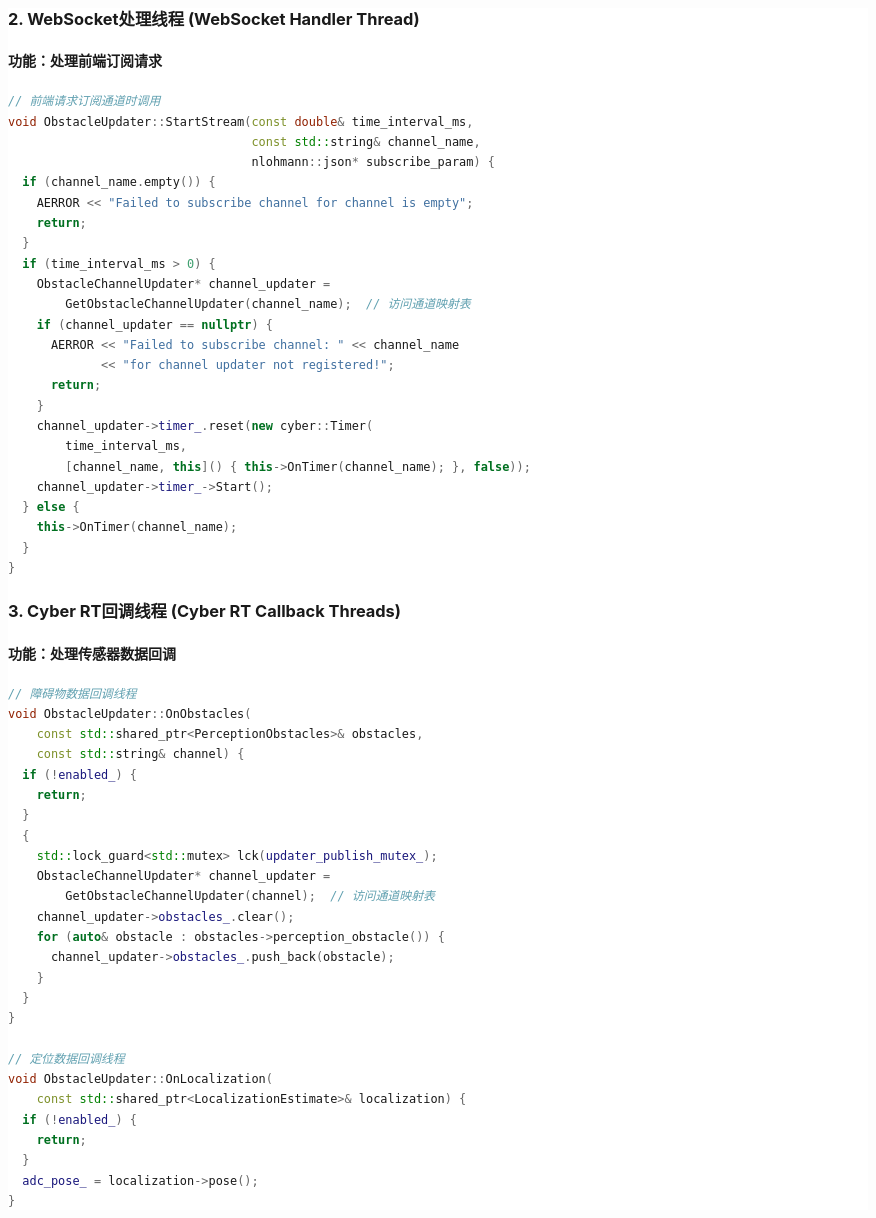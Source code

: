 ### 2. **WebSocket处理线程 (WebSocket Handler Thread)**

#### 功能：处理前端订阅请求
```cpp
// 前端请求订阅通道时调用
void ObstacleUpdater::StartStream(const double& time_interval_ms,
                                  const std::string& channel_name,
                                  nlohmann::json* subscribe_param) {
  if (channel_name.empty()) {
    AERROR << "Failed to subscribe channel for channel is empty";
    return;
  }
  if (time_interval_ms > 0) {
    ObstacleChannelUpdater* channel_updater =
        GetObstacleChannelUpdater(channel_name);  // 访问通道映射表
    if (channel_updater == nullptr) {
      AERROR << "Failed to subscribe channel: " << channel_name
             << "for channel updater not registered!";
      return;
    }
    channel_updater->timer_.reset(new cyber::Timer(
        time_interval_ms,
        [channel_name, this]() { this->OnTimer(channel_name); }, false));
    channel_updater->timer_->Start();
  } else {
    this->OnTimer(channel_name);
  }
}
```

### 3. **Cyber RT回调线程 (Cyber RT Callback Threads)**

#### 功能：处理传感器数据回调
```cpp
// 障碍物数据回调线程
void ObstacleUpdater::OnObstacles(
    const std::shared_ptr<PerceptionObstacles>& obstacles,
    const std::string& channel) {
  if (!enabled_) {
    return;
  }
  {
    std::lock_guard<std::mutex> lck(updater_publish_mutex_);
    ObstacleChannelUpdater* channel_updater =
        GetObstacleChannelUpdater(channel);  // 访问通道映射表
    channel_updater->obstacles_.clear();
    for (auto& obstacle : obstacles->perception_obstacle()) {
      channel_updater->obstacles_.push_back(obstacle);
    }
  }
}

// 定位数据回调线程
void ObstacleUpdater::OnLocalization(
    const std::shared_ptr<LocalizationEstimate>& localization) {
  if (!enabled_) {
    return;
  }
  adc_pose_ = localization->pose();
}
```
